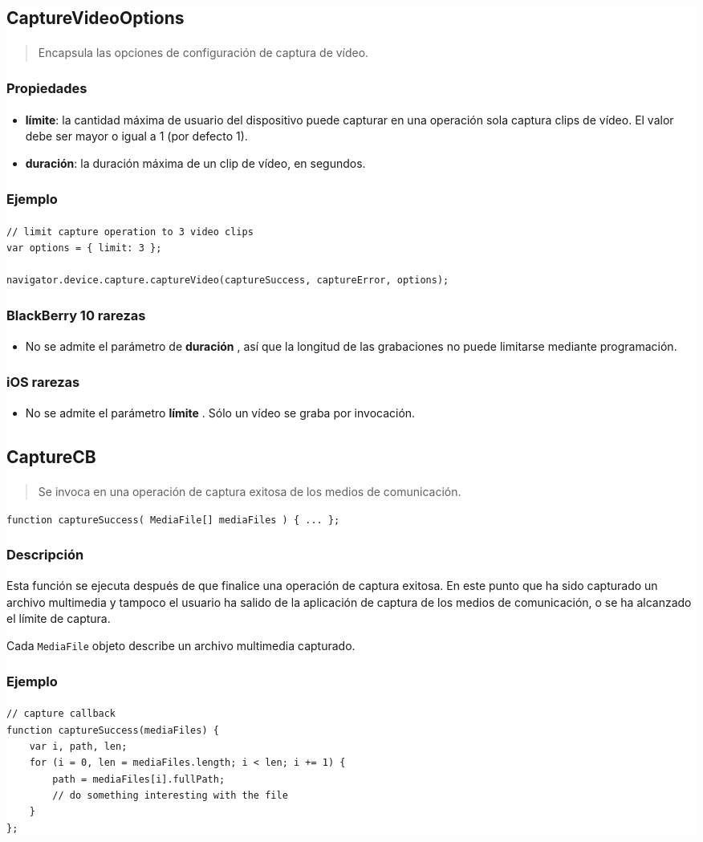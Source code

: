 ## CaptureVideoOptions

> Encapsula las opciones de configuración de captura de vídeo.

### Propiedades

  * **límite**: la cantidad máxima de usuario del dispositivo puede capturar en una operación sola captura clips de vídeo. El valor debe ser mayor o igual a 1 (por defecto 1).

  * **duración**: la duración máxima de un clip de vídeo, en segundos.

### Ejemplo

    // limit capture operation to 3 video clips
    var options = { limit: 3 };
    
    navigator.device.capture.captureVideo(captureSuccess, captureError, options);
    

### BlackBerry 10 rarezas

  * No se admite el parámetro de **duración** , así que la longitud de las grabaciones no puede limitarse mediante programación.

### iOS rarezas

  * No se admite el parámetro **límite** . Sólo un vídeo se graba por invocación.

## CaptureCB

> Se invoca en una operación de captura exitosa de los medios de comunicación.

    function captureSuccess( MediaFile[] mediaFiles ) { ... };
    

### Descripción

Esta función se ejecuta después de que finalice una operación de captura exitosa. En este punto que ha sido capturado un archivo multimedia y tampoco el usuario ha salido de la aplicación de captura de los medios de comunicación, o se ha alcanzado el límite de captura.

Cada `MediaFile` objeto describe un archivo multimedia capturado.

### Ejemplo

    // capture callback
    function captureSuccess(mediaFiles) {
        var i, path, len;
        for (i = 0, len = mediaFiles.length; i < len; i += 1) {
            path = mediaFiles[i].fullPath;
            // do something interesting with the file
        }
    };
    
